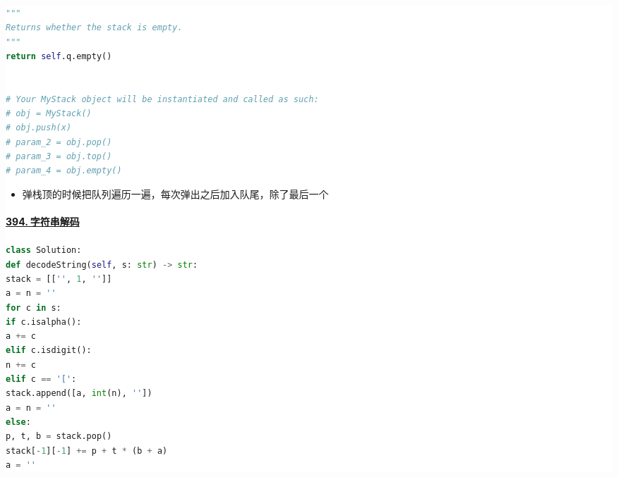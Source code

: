 ```python
"""
Returns whether the stack is empty.
"""
return self.q.empty()


# Your MyStack object will be instantiated and called as such:
# obj = MyStack()
# obj.push(x)
# param_2 = obj.pop()
# param_3 = obj.top()
# param_4 = obj.empty()
```
- 弹栈顶的时候把队列遍历一遍，每次弹出之后加入队尾，除了最后一个
#### [394. 字符串解码](https://leetcode-cn.com/problems/decode-string/)
```python
class Solution:
def decodeString(self, s: str) -> str:
stack = [['', 1, '']]
a = n = ''
for c in s:
if c.isalpha():
a += c
elif c.isdigit():
n += c
elif c == '[':
stack.append([a, int(n), ''])
a = n = ''
else:
p, t, b = stack.pop()
stack[-1][-1] += p + t * (b + a)
a = ''
